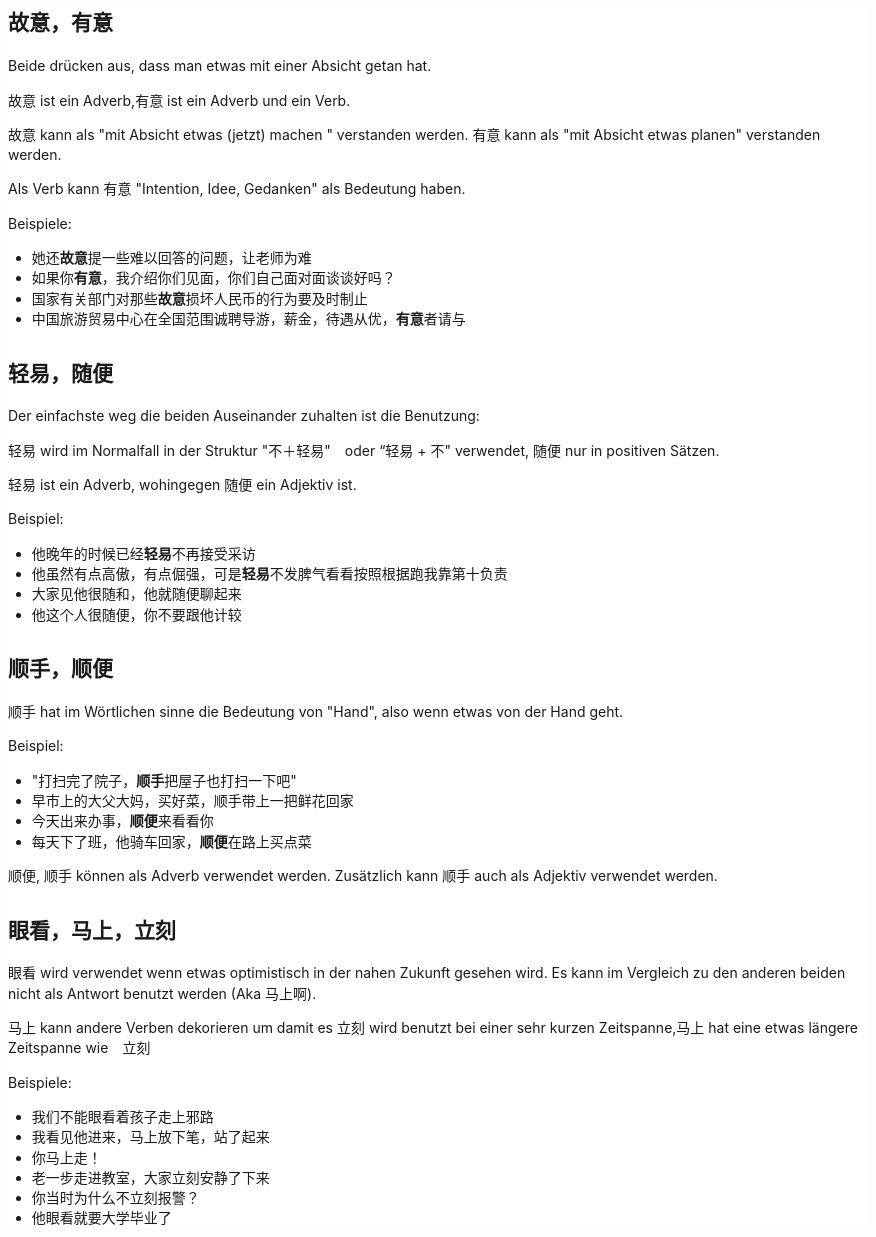 ## 故意，有意

Beide drücken aus, dass man etwas mit einer Absicht getan hat.

故意 ist ein Adverb,有意 ist ein Adverb und ein Verb.

故意 kann als "mit Absicht etwas (jetzt) machen " verstanden werden.
有意 kann als "mit Absicht etwas planen" verstanden werden.

Als Verb kann 有意 "Intention, Idee, Gedanken" als Bedeutung haben.

Beispiele:
* 她还**故意**提一些难以回答的问题，让老师为难
* 如果你**有意**，我介绍你们见面，你们自己面对面谈谈好吗？
* 国家有关部门对那些**故意**损坏人民币的行为要及时制止
* 中国旅游贸易中心在全国范围诚聘导游，薪金，待遇从优，**有意**者请与


## 轻易，随便

Der einfachste weg die beiden Auseinander zuhalten ist die Benutzung:

轻易 wird im Normalfall in der Struktur "不＋轻易"　oder “轻易 + 不" verwendet, 随便 nur in positiven Sätzen.

轻易 ist ein Adverb, wohingegen 随便 ein Adjektiv ist.

Beispiel:
* 他晚年的时候已经**轻易**不再接受采访
* 他虽然有点高傲，有点倔强，可是**轻易**不发脾气看看按照根据跑我靠第十负责
* 大家见他很随和，他就随便聊起来
* 他这个人很随便，你不要跟他计较

## 顺手，顺便

顺手 hat im Wörtlichen sinne die Bedeutung von "Hand", also wenn etwas von der Hand geht. 

Beispiel:
* "打扫完了院子，**顺手**把屋子也打扫一下吧"
* 早市上的大父大妈，买好菜，顺手带上一把鲜花回家
* 今天出来办事，**顺便**来看看你
* 每天下了班，他骑车回家，**顺便**在路上买点菜


顺便, 顺手 können als Adverb verwendet werden. Zusätzlich kann 顺手 auch als Adjektiv verwendet werden.

## 眼看，马上，立刻

眼看 wird verwendet wenn etwas optimistisch in der nahen Zukunft gesehen wird. Es kann im Vergleich zu den anderen beiden nicht als Antwort benutzt werden (Aka 马上啊).

马上 kann andere Verben dekorieren um damit es 
立刻 wird benutzt bei einer sehr kurzen Zeitspanne,马上 hat eine etwas längere Zeitspanne wie　立刻

Beispiele:
* 我们不能眼看着孩子走上邪路
* 我看见他进来，马上放下笔，站了起来
* 你马上走！
* 老一步走进教室，大家立刻安静了下来
* 你当时为什么不立刻报警？
* 他眼看就要大学毕业了
